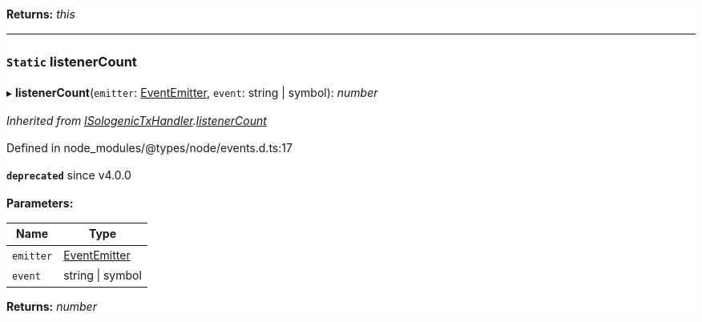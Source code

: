 **Returns:** *this*

___

### `Static` listenerCount

▸ **listenerCount**(`emitter`: [EventEmitter](_events_.internal.eventemitter.md), `event`: string | symbol): *number*

*Inherited from [ISologenicTxHandler](../interfaces/isologenictxhandler.md).[listenerCount](../interfaces/isologenictxhandler.md#static-listenercount)*

Defined in node_modules/@types/node/events.d.ts:17

**`deprecated`** since v4.0.0

**Parameters:**

Name | Type |
------ | ------ |
`emitter` | [EventEmitter](_events_.internal.eventemitter.md) |
`event` | string &#124; symbol |

**Returns:** *number*
